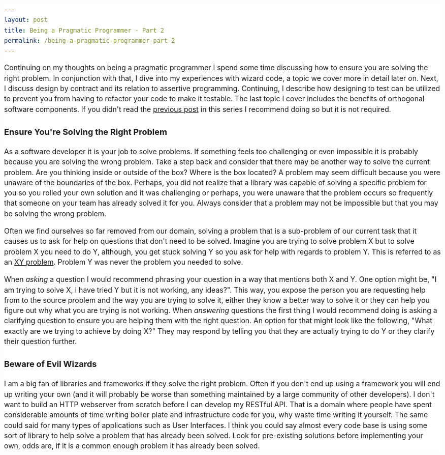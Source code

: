 ```yaml
---
layout: post
title: Being a Pragmatic Programmer - Part 2
permalink: /being-a-pragmatic-programmer-part-2
---
```


Continuing on my thoughts on being a pragmatic programmer I spend some time discussing how to ensure you are solving the right problem. In conjunction with that, I dive into my experiences with wizard code, a topic we cover more in detail later on. Next, I discuss design by contract and its relation to assertive programming. Continuing, I describe how designing to test can be utilized to prevent you from having to refactor your code to make it testable. The last topic I cover includes the benefits of orthogonal software components. If you didn't read the [previous post](/being-a-pragmatic-programmer-part-1) in this series I recommend doing so but it is not required.

### Ensure You're Solving the Right Problem
As a software developer it is your job to solve problems. If something feels too challenging or even impossible it is probably because you are solving the wrong problem. Take a step back and consider that there may be another way to solve the current problem. Are you thinking inside or outside of the box? Where is the box located? A problem may seem difficult because you were unaware of the boundaries of the box. Perhaps, you did not realize that a library was capable of solving a specific problem for you so you rolled your own solution and it was challenging or perhaps, you were unaware that the problem occurs so frequently that someone on your team has already solved it for you. Always consider that a problem may not be impossible but that you may be solving the wrong problem.

Often we find ourselves so far removed from our domain, solving a problem that is a sub-problem of our current task that it causes us to ask for help on questions that don't need to be solved. Imagine you are trying to solve problem X but to solve problem X you need to do Y, although, you get stuck solving Y so you ask for help with regards to problem Y. This is referred to as an [XY problem](https://meta.stackexchange.com/questions/66377/what-is-the-xy-problem). Problem Y was never the problem you needed to solve. 

When *asking* a question I would recommend phrasing your question in a way that mentions both X and Y. One option might be, "I am trying to solve X, I have tried Y but it is not working, any ideas?". This way, you expose the person you are requesting help from to the source problem and the way you are trying to solve it, either they know a better way to solve it or they can help you figure out why what you are trying is not working. When *answering* questions the first thing I would recommend doing is asking a clarifying question to ensure you are helping them with the right question. An option for that might look like the following, "What exactly are we trying to achieve by doing X?" They may respond by telling you that they are actually trying to do Y or they clarify their question further.  

### Beware of Evil Wizards
I am a big fan of libraries and frameworks if they solve the right problem. Often if you don't end up using a framework you will end up writing your own (and it will probably be worse than something maintained by a large community of other developers). I don't want to build an HTTP webserver from scratch before I can develop my RESTful API. That is a domain where people have spent considerable amounts of time writing boiler plate and infrastructure code for you, why waste time writing it yourself. The same could said for many types of applications such as User Interfaces. I think you could say almost every code base is using some sort of library to help solve a problem that has already been solved. Look for pre-existing solutions before implementing your own, odds are, if it is a common enough problem it has already been solved.
